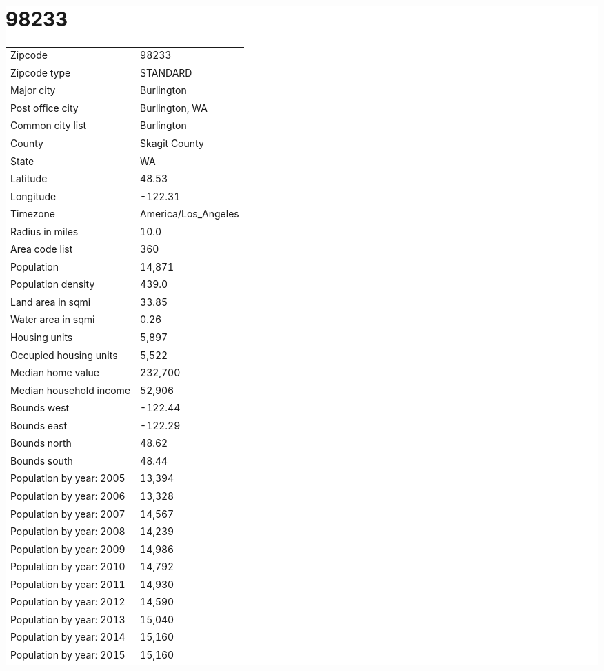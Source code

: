 98233
=====
|||
|--|--|
|Zipcode|98233|
|Zipcode type|STANDARD|
|Major city|Burlington|
|Post office city|Burlington, WA|
|Common city list|Burlington|
|County|Skagit County|
|State|WA|
|Latitude|48.53|
|Longitude|-122.31|
|Timezone|America/Los_Angeles|
|Radius in miles|10.0|
|Area code list|360|
|Population|14,871|
|Population density|439.0|
|Land area in sqmi|33.85|
|Water area in sqmi|0.26|
|Housing units|5,897|
|Occupied housing units|5,522|
|Median home value|232,700|
|Median household income|52,906|
|Bounds west|-122.44|
|Bounds east|-122.29|
|Bounds north|48.62|
|Bounds south|48.44|
|Population by year: 2005|13,394|
|Population by year: 2006|13,328|
|Population by year: 2007|14,567|
|Population by year: 2008|14,239|
|Population by year: 2009|14,986|
|Population by year: 2010|14,792|
|Population by year: 2011|14,930|
|Population by year: 2012|14,590|
|Population by year: 2013|15,040|
|Population by year: 2014|15,160|
|Population by year: 2015|15,160|
